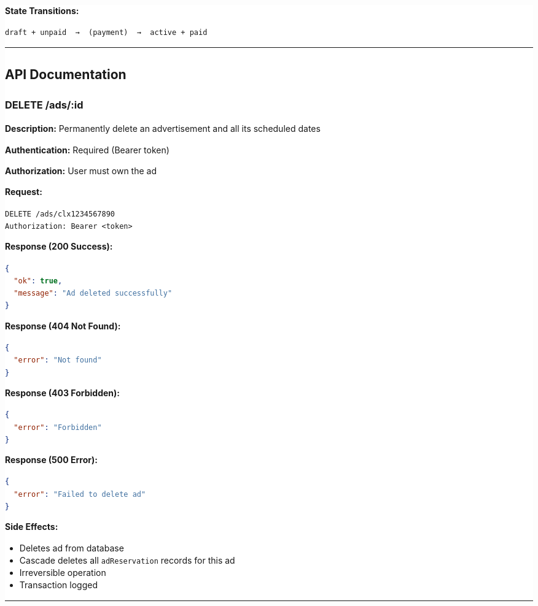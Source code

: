 **State Transitions:**
```
draft + unpaid  →  (payment)  →  active + paid
```

---

## API Documentation

### DELETE /ads/:id

**Description:** Permanently delete an advertisement and all its scheduled dates

**Authentication:** Required (Bearer token)

**Authorization:** User must own the ad

**Request:**
```http
DELETE /ads/clx1234567890
Authorization: Bearer <token>
```

**Response (200 Success):**
```json
{
  "ok": true,
  "message": "Ad deleted successfully"
}
```

**Response (404 Not Found):**
```json
{
  "error": "Not found"
}
```

**Response (403 Forbidden):**
```json
{
  "error": "Forbidden"
}
```

**Response (500 Error):**
```json
{
  "error": "Failed to delete ad"
}
```

**Side Effects:**
- Deletes ad from database
- Cascade deletes all `adReservation` records for this ad
- Irreversible operation
- Transaction logged

---